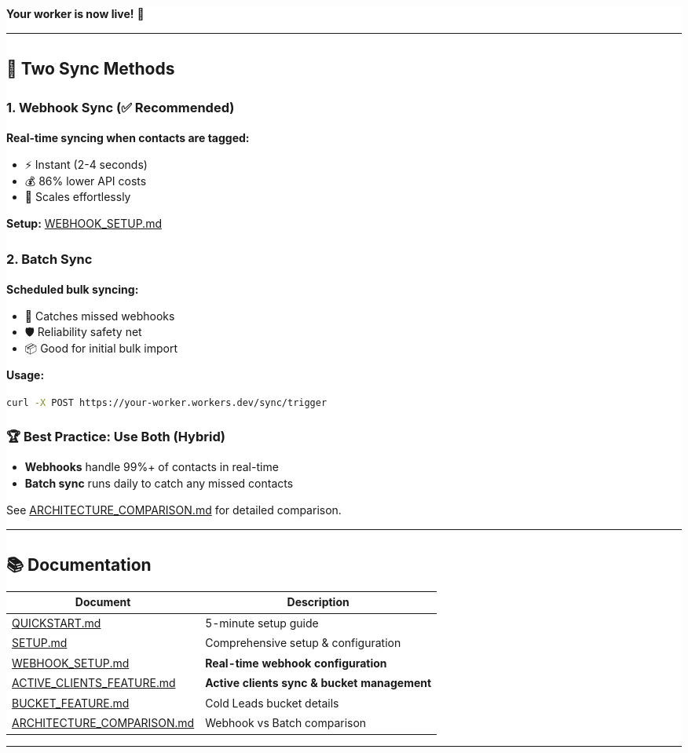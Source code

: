**Your worker is now live!** 🎉

---

## 🎯 Two Sync Methods

### 1. Webhook Sync (✅ Recommended)

**Real-time syncing when contacts are tagged:**

- ⚡ Instant (2-4 seconds)
- 💰 86% lower API costs
- 🚀 Scales effortlessly

**Setup:** [WEBHOOK_SETUP.md](./WEBHOOK_SETUP.md)

### 2. Batch Sync

**Scheduled bulk syncing:**

- 🔄 Catches missed webhooks
- 🛡️ Reliability safety net
- 📦 Good for initial bulk import

**Usage:**
```bash
curl -X POST https://your-worker.workers.dev/sync/trigger
```

### 🏆 Best Practice: Use Both (Hybrid)

- **Webhooks** handle 99%+ of contacts in real-time
- **Batch sync** runs daily to catch any missed contacts

See [ARCHITECTURE_COMPARISON.md](./ARCHITECTURE_COMPARISON.md) for detailed comparison.

---

## 📚 Documentation

| Document | Description |
|----------|-------------|
| [QUICKSTART.md](./QUICKSTART.md) | 5-minute setup guide |
| [SETUP.md](./SETUP.md) | Comprehensive setup & configuration |
| [WEBHOOK_SETUP.md](./WEBHOOK_SETUP.md) | **Real-time webhook configuration** |
| [ACTIVE_CLIENTS_FEATURE.md](./ACTIVE_CLIENTS_FEATURE.md) | **Active clients sync & bucket management** |
| [BUCKET_FEATURE.md](./BUCKET_FEATURE.md) | Cold Leads bucket details |
| [ARCHITECTURE_COMPARISON.md](./ARCHITECTURE_COMPARISON.md) | Webhook vs Batch comparison |

---
